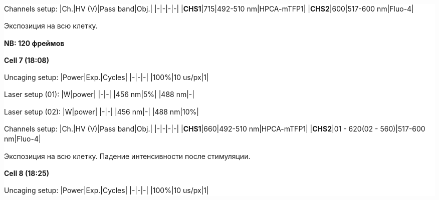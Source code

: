 Channels setup:
|Ch.|HV (V)|Pass band|Obj.|
|-|-|-|-|
|**CHS1**|715|492-510 nm|HPCA-mTFP1|
|**CHS2**|600|517-600 nm|Fluo-4|

Экспозиция на всю клетку.


**NB: 120 фреймов**

**Cell 7 (18:08)**

Uncaging setup:
|Power|Exp.|Cycles|
|-|-|-|
|100%|10 us/px|1|

Laser setup (01):
|W|power|
|-|-|
|456 nm|5%|
|488 nm|-|

Laser setup (02):
|W|power|
|-|-|
|456 nm|-|
|488 nm|10%|

Channels setup:
|Ch.|HV (V)|Pass band|Obj.|
|-|-|-|-|
|**CHS1**|660|492-510 nm|HPCA-mTFP1|
|**CHS2**|01 - 620(02 - 560)|517-600 nm|Fluo-4|

Экспозиция на всю клетку. Падение интенсивности после стимуляции.


**Cell 8 (18:25)**

Uncaging setup:
|Power|Exp.|Cycles|
|-|-|-|
|100%|10 us/px|1|
